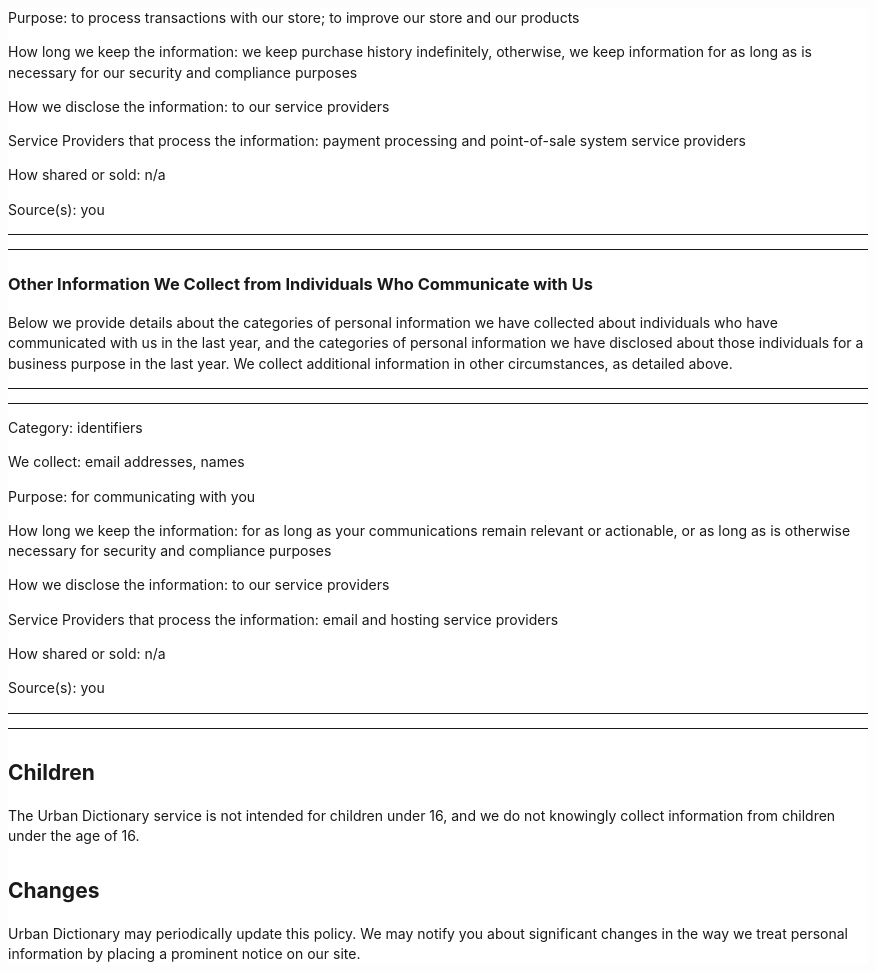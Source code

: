 Purpose: to process transactions with our store; to improve our store and our products

How long we keep the information: we keep purchase history indefinitely, otherwise, we keep information for as long as is necessary for our security and compliance purposes

How we disclose the information: to our service providers

Service Providers that process the information: payment processing and point-of-sale system service providers

How shared or sold: n/a

Source(s): you

* * *

* * *

### Other Information We Collect from Individuals Who Communicate with Us

Below we provide details about the categories of personal information we have collected about individuals who have communicated with us in the last year, and the categories of personal information we have disclosed about those individuals for a business purpose in the last year. We collect additional information in other circumstances, as detailed above.

* * *

* * *

Category: identifiers

We collect: email addresses, names

Purpose: for communicating with you

How long we keep the information: for as long as your communications remain relevant or actionable, or as long as is otherwise necessary for security and compliance purposes

How we disclose the information: to our service providers

Service Providers that process the information: email and hosting service providers

How shared or sold: n/a

Source(s): you

* * *

* * *

Children
--------

The Urban Dictionary service is not intended for children under 16, and we do not knowingly collect information from children under the age of 16.

Changes
-------

Urban Dictionary may periodically update this policy. We may notify you about significant changes in the way we treat personal information by placing a prominent notice on our site.
